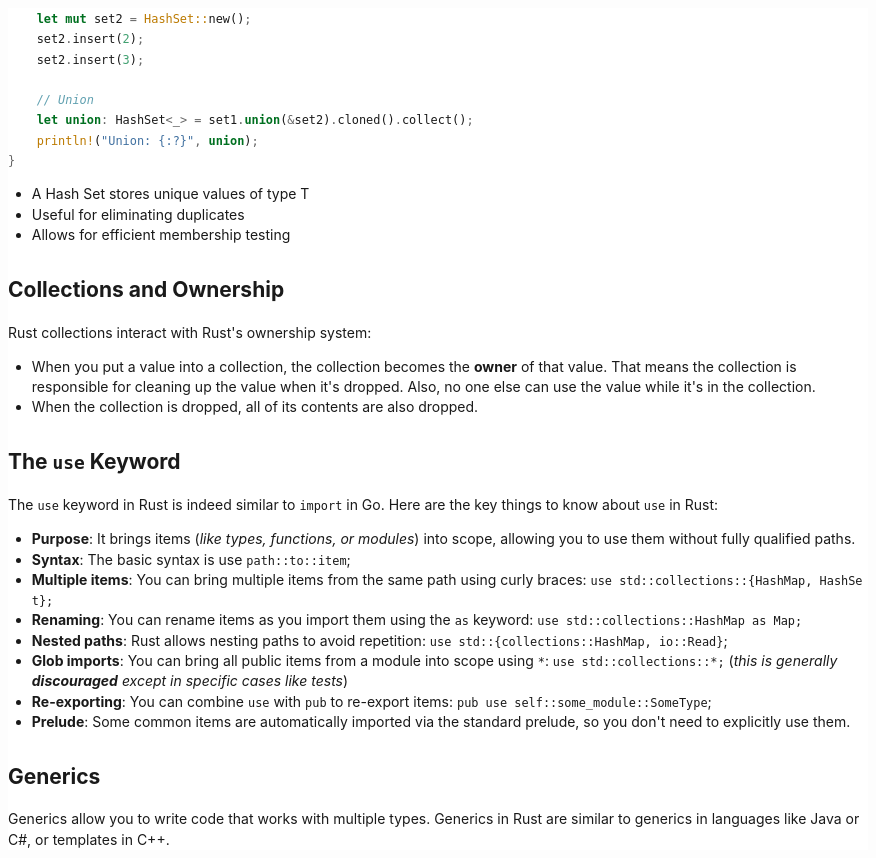 ```rust
    let mut set2 = HashSet::new();
    set2.insert(2);
    set2.insert(3);

    // Union
    let union: HashSet<_> = set1.union(&set2).cloned().collect();
    println!("Union: {:?}", union);
}
```

* A Hash Set stores unique values of type T
* Useful for eliminating duplicates
* Allows for efficient membership testing

## Collections and Ownership

Rust collections interact with Rust's ownership system:

* When you put a value into a collection, the collection becomes the **owner** 
  of that value. That means the collection is responsible for cleaning up the
  value when it's dropped. Also, no one else can use the value while it's in
  the collection. 
* When the collection is dropped, all of its contents are also dropped.

## The `use` Keyword

The `use` keyword in Rust is indeed similar to `import` in Go. Here are the key 
things to know about `use` in Rust:

* **Purpose**: It brings items (*like types, functions, or modules*) into scope, 
  allowing you to use them without fully qualified paths.
* **Syntax**: The basic syntax is use `path::to::item`;
* **Multiple items**: You can bring multiple items from the same path using 
  curly braces: `use std::collections::{HashMap, HashSet};`
* **Renaming**: You can rename items as you import them using the `as` keyword:
  `use std::collections::HashMap as Map;`
* **Nested paths**: Rust allows nesting paths to avoid repetition:
  `use std::{collections::HashMap, io::Read}`;
* **Glob imports**: You can bring all public items from a module into scope 
  using `*`: `use std::collections::*;` (*this is generally **discouraged** 
  except in specific cases like tests*)
* **Re-exporting**: You can combine `use` with `pub` to re-export items:
  `pub use self::some_module::SomeType`;
* **Prelude**: Some common items are automatically imported via the standard 
  prelude, so you don't need to explicitly use them. 

## Generics

Generics allow you to write code that works with multiple types.
Generics in Rust are similar to generics in languages like Java or C#, 
or templates in C++.
